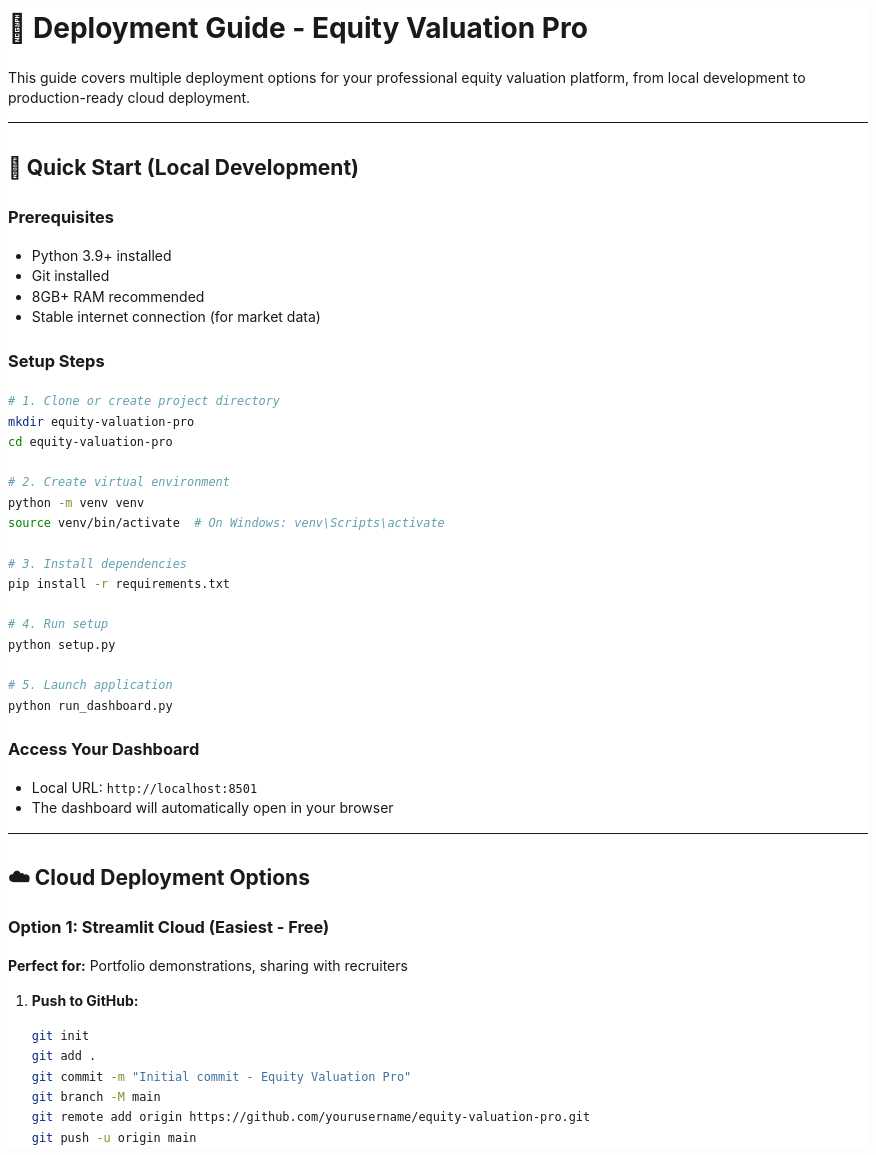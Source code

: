 # 🚀 Deployment Guide - Equity Valuation Pro

This guide covers multiple deployment options for your professional equity valuation platform, from local development to production-ready cloud deployment.

---

## 🎯 **Quick Start (Local Development)**

### **Prerequisites**
- Python 3.9+ installed
- Git installed
- 8GB+ RAM recommended
- Stable internet connection (for market data)

### **Setup Steps**
```bash
# 1. Clone or create project directory
mkdir equity-valuation-pro
cd equity-valuation-pro

# 2. Create virtual environment
python -m venv venv
source venv/bin/activate  # On Windows: venv\Scripts\activate

# 3. Install dependencies
pip install -r requirements.txt

# 4. Run setup
python setup.py

# 5. Launch application
python run_dashboard.py
```

### **Access Your Dashboard**
- Local URL: `http://localhost:8501`
- The dashboard will automatically open in your browser

---

## ☁️ **Cloud Deployment Options**

### **Option 1: Streamlit Cloud (Easiest - Free)**

**Perfect for:** Portfolio demonstrations, sharing with recruiters

1. **Push to GitHub:**
   ```bash
   git init
   git add .
   git commit -m "Initial commit - Equity Valuation Pro"
   git branch -M main
   git remote add origin https://github.com/yourusername/equity-valuation-pro.git
   git push -u origin main
   ```
